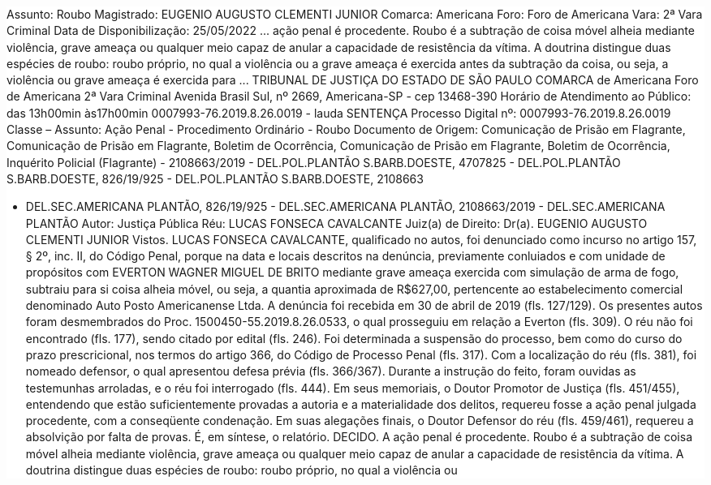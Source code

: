 Assunto: Roubo
Magistrado: EUGENIO AUGUSTO CLEMENTI JUNIOR
Comarca: Americana
Foro: Foro de Americana
Vara: 2ª Vara Criminal
Data de Disponibilização: 25/05/2022
... ação penal é procedente.
Roubo é a subtração de coisa móvel alheia mediante violência, grave ameaça ou 
qualquer meio capaz de anular a capacidade de resistência da vítima.
A doutrina distingue duas espécies de roubo: roubo próprio, no qual a violência ou 
a grave ameaça é exercida antes da subtração da coisa, ou seja, a violência ou 
grave ameaça é exercida para ...
TRIBUNAL DE JUSTIÇA DO ESTADO DE SÃO PAULO
COMARCA de Americana
Foro de Americana
2ª Vara Criminal
Avenida Brasil Sul, nº 2669, Americana-SP - cep 13468-390
Horário de Atendimento ao Público: das 13h00min às17h00min
0007993-76.2019.8.26.0019 - lauda 
SENTENÇA
Processo Digital nº:
0007993-76.2019.8.26.0019
Classe – Assunto:
Ação Penal - Procedimento Ordinário - Roubo
Documento de Origem:
Comunicação de Prisão em Flagrante, Comunicação de Prisão em Flagrante, Boletim de 
Ocorrência, Comunicação de Prisão em Flagrante, Boletim de Ocorrência, Inquérito 
Policial (Flagrante) - 2108663/2019 - DEL.POL.PLANTÃO S.BARB.DOESTE, 4707825 - 
DEL.POL.PLANTÃO S.BARB.DOESTE, 826/19/925 - DEL.POL.PLANTÃO S.BARB.DOESTE, 2108663 
- DEL.SEC.AMERICANA PLANTÃO, 826/19/925 - DEL.SEC.AMERICANA PLANTÃO, 2108663/2019 -
DEL.SEC.AMERICANA PLANTÃO
Autor:
Justiça Pública
Réu:
LUCAS FONSECA CAVALCANTE
Juiz(a) de Direito: Dr(a). EUGENIO AUGUSTO CLEMENTI JUNIOR
Vistos. 
LUCAS FONSECA CAVALCANTE, qualificado no autos, foi denunciado como incurso no 
artigo 157, § 2º, inc. II, do Código Penal, porque na data e locais descritos na 
denúncia, previamente conluiados e com unidade de propósitos com EVERTON WAGNER 
MIGUEL DE BRITO mediante grave ameaça exercida com simulação de arma de fogo, 
subtraiu para si coisa alheia móvel, ou seja, a quantia aproximada de R$627,00, pertencente ao estabelecimento comercial denominado Auto Posto Americanense Ltda.
A denúncia foi recebida em 30 de abril de 2019 (fls. 127/129).
Os presentes autos foram desmembrados do Proc. 1500450-55.2019.8.26.0533, o qual 
prosseguiu em relação a Everton (fls. 309).
O réu não foi encontrado (fls. 177), sendo citado por edital (fls. 246). 
Foi determinada a suspensão do processo, bem como do curso do prazo prescricional, 
nos termos do artigo 366, do Código de Processo Penal (fls. 317). 
Com a localização do réu (fls. 381), foi nomeado defensor, o qual apresentou defesa
prévia (fls. 366/367).
Durante a instrução do feito, foram ouvidas as testemunhas arroladas, e o réu foi 
interrogado (fls. 444). 
Em seus memoriais, o Doutor Promotor de Justiça (fls. 451/455), entendendo que 
estão suficientemente provadas a autoria e a materialidade dos delitos, requereu 
fosse a ação penal julgada procedente, com a conseqüente condenação. 
Em suas alegações finais, o Doutor Defensor do réu (fls. 459/461), requereu a 
absolvição por falta de provas. 
É, em síntese, o relatório.
DECIDO.
A ação penal é procedente.
Roubo é a subtração de coisa móvel alheia mediante violência, grave ameaça ou 
qualquer meio capaz de anular a capacidade de resistência da vítima.
A doutrina distingue duas espécies de roubo: roubo próprio, no qual a violência ou 